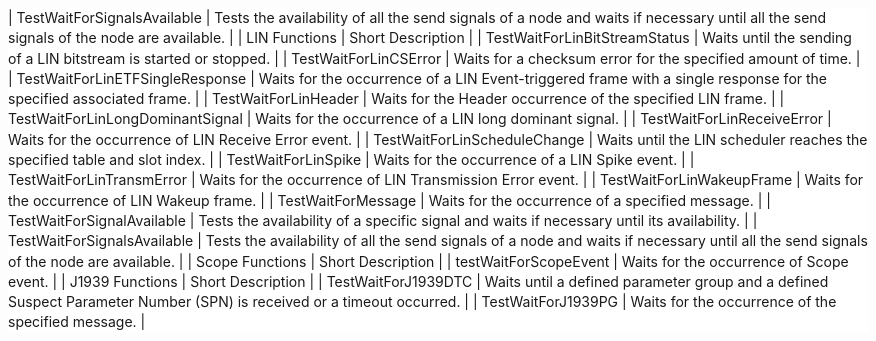 | TestWaitForSignalsAvailable | Tests the availability of all the send signals of a node and waits if necessary until all the send signals of the node are available. |
| LIN Functions | Short Description |
| TestWaitForLinBitStreamStatus | Waits until the sending of a LIN bitstream is started or stopped. |
| TestWaitForLinCSError | Waits for a checksum error for the specified amount of time. |
| TestWaitForLinETFSingleResponse | Waits for the occurrence of a LIN Event-triggered frame with a single response for the specified associated frame. |
| TestWaitForLinHeader | Waits for the Header occurrence of the specified LIN frame. |
| TestWaitForLinLongDominantSignal | Waits for the occurrence of a LIN long dominant signal. |
| TestWaitForLinReceiveError | Waits for the occurrence of LIN Receive Error event. |
| TestWaitForLinScheduleChange | Waits until the LIN scheduler reaches the specified table and slot index. |
| TestWaitForLinSpike | Waits for the occurrence of a LIN Spike event. |
| TestWaitForLinTransmError | Waits for the occurrence of LIN Transmission Error event. |
| TestWaitForLinWakeupFrame | Waits for the occurrence of LIN Wakeup frame. |
| TestWaitForMessage | Waits for the occurrence of a specified message. |
| TestWaitForSignalAvailable | Tests the availability of a specific signal and waits if necessary until its availability. |
| TestWaitForSignalsAvailable | Tests the availability of all the send signals of a node and waits if necessary until all the send signals of the node are available. |
| Scope Functions | Short Description |
| testWaitForScopeEvent | Waits for the occurrence of Scope event. |
| J1939 Functions | Short Description |
| TestWaitForJ1939DTC | Waits until a defined parameter group and a defined Suspect Parameter Number (SPN) is received or a timeout occurred. |
| TestWaitForJ1939PG | Waits for the occurrence of the specified message. |
